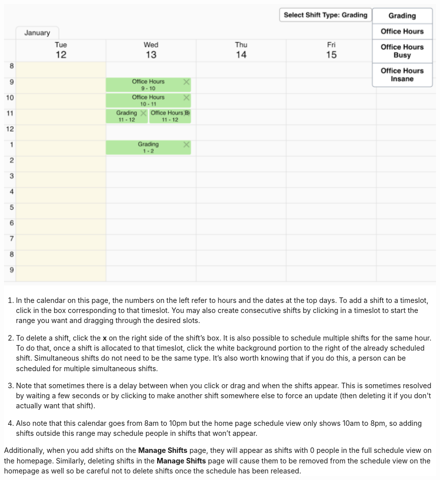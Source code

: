 ![image](../../resources/shiftoverflow/add_shifts.png)

1. In the calendar on this page, the numbers on the left refer to hours and the dates at the top days. To add a shift to a timeslot, click in the box corresponding to that timeslot. You may also create consecutive shifts by clicking in a timeslot to start the range you want and dragging through the desired slots.

1. To delete a shift, click the **x** on the right side of the shift’s box. It is also possible to schedule multiple shifts for the same hour. To do that, once a shift is allocated to that timeslot, click the white background portion to the right of the already scheduled shift. Simultaneous shifts do not need to be the same type. It’s also worth knowing that if you do this, a person can be scheduled for multiple simultaneous shifts.

1. Note that sometimes there is a delay between when you click or drag and when the shifts appear. This is sometimes resolved by waiting a few seconds or by clicking to make another shift somewhere else to force an update (then deleting it if you don't actually want that shift).

1. Also note that this calendar goes from 8am to 10pm but the home page schedule view only shows 10am to 8pm, so adding shifts outside this range may schedule people in shifts that won’t appear.

Additionally, when you add shifts on the **Manage Shifts** page, they will appear as shifts with 0 people in the full schedule view on the homepage. Similarly, deleting shifts in the **Manage Shifts** page will cause them to be removed from the schedule view on the homepage as well so be careful not to delete shifts once the schedule has been released.
